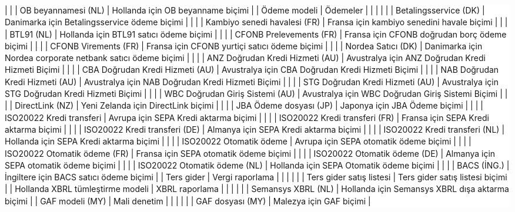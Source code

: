 |                                                  |                       | OB beyannamesi (NL)                               | Hollanda için OB beyanname biçimi                          |
| Ödeme modeli                                    | Ödemeler              |                                                   |                                                                    |
|                                                  |                       | Betalingsservice (DK)                             | Danimarka için Betalingsservice ödeme biçimi                        |
|                                                  |                       | Kambiyo senedi havalesi (FR)                  | Fransa için kambiyo senedini havale biçimi                      |
|                                                  |                       | BTL91 (NL)                                        | Hollanda için BTL91 satıcı ödeme biçimi                    |
|                                                  |                       | CFONB Prelevements (FR)                           | Fransa için CFONB doğrudan borç ödeme biçimi                       |
|                                                  |                       | CFONB Virements (FR)                              | Fransa için CFONB yurtiçi satıcı ödeme biçimi                    |
|                                                  |                       | Nordea Satıcı (DK)                                | Danimarka için Nordea corporate netbank satıcı ödeme biçimi         |
|                                                  |                       | ANZ Doğrudan Kredi Hizmeti (AU)                    | Avustralya için ANZ Doğrudan Kredi Hizmeti Biçimi                 |
|                                                  |                       | CBA Doğrudan Kredi Hizmeti (AU)                    | Avustralya için CBA Doğrudan Kredi Hizmeti Biçimi                 |
|                                                  |                       | NAB Doğrudan Kredi Hizmeti (AU)                    | Avustralya için NAB Doğrudan Kredi Hizmeti Biçimi                 |
|                                                  |                       | STG Doğrudan Kredi Hizmeti (AU)                    | Avustralya için STG Doğrudan Kredi Hizmeti Biçimi                 |
|                                                  |                       | WBC Doğrudan Giriş Sistemi (AU)                      | Avustralya için WBC Doğrudan Giriş Sistemi Biçimi                   |
|                                                  |                       | DirectLink (NZ)                                   | Yeni Zelanda için DirectLink biçimi                              |
|                                                  |                       | JBA Ödeme dosyası (JP)                             | Japonya için JBA Ödeme biçimi                                       |
|                                                  |                       | ISO20022 Kredi transferi                          | Avrupa için SEPA Kredi aktarma biçimi                             |
|                                                  |                       | ISO20022 Kredi transferi (FR)                     | Fransa için SEPA Kredi aktarma biçimi                             |
|                                                  |                       | ISO20022 Kredi transferi (DE)                     | Almanya için SEPA Kredi aktarma biçimi                            |
|                                                  |                       | ISO20022 Kredi transferi (NL)                     | Hollanda için SEPA Kredi aktarma biçimi                    |
|                                                  |                       | ISO20022 Otomatik ödeme                             | Avrupa için SEPA otomatik ödeme biçimi                                |
|                                                  |                       | ISO20022 Otomatik ödeme (FR)                        | Fransa için SEPA otomatik ödeme biçimi                                |
|                                                  |                       | ISO20022 Otomatik ödeme (DE)                        | Almanya için SEPA otomatik ödeme biçimi                               |
|                                                  |                       | ISO20022 Otomatik ödeme (NL)                        | Hollanda için SEPA Otomatik ödeme biçimi                       |
|                                                  |                       | BACS (İNG.)                                         | İngiltere için BACS satıcı ödeme biçimi                  |
| Ters gider                                   | Vergi raporlama         |                                                   |                                                                    |
|                                                  |                       | Ters gider satış listesi                         | Ters gider satış listesi biçimi                                   |
| Hollanda XBRL tümleştirme modeli                     | XBRL raporlama        |                                                   |                                                                    |
|                                                  |                       | Semansys XBRL (NL)                                | Hollanda için Semansys XBRL dışa aktarma biçimi                    |
| GAF modeli (MY)                                   | Mali denetim       |                                                   |                                                                    |
|                                                  |                       | GAF dosyası (MY)                                     | Malezya için GAF biçimi                                         |